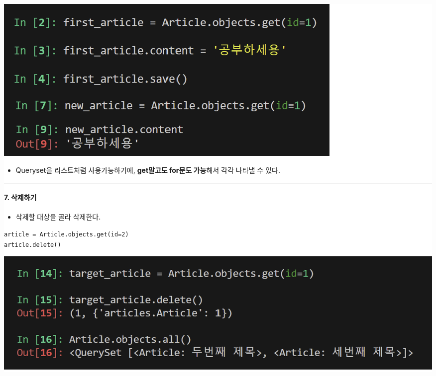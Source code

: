 ![orm_13](orm_13.png)

- Queryset을 리스트처럼 사용가능하기에, **get말고도 for문도 가능**해서 각각 나타낼 수 있다.
---
#### 7. 삭제하기
- 삭제할 대상을 골라 삭제한다.
```
article = Article.objects.get(id=2)
article.delete()
```
![orm_14](orm_14.png)